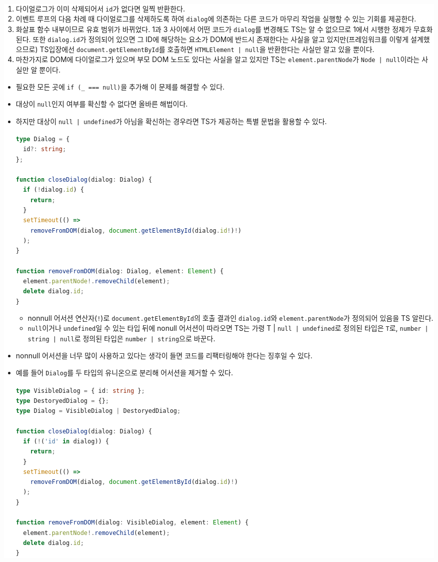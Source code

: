   1. 다이얼로그가 이미 삭제되어서 `id`가 없다면 일찍 반환한다.
  2. 이벤트 루프의 다음 차례 때 다이얼로그를 삭제하도록 하여 `dialog`에 의존하는 다른 코드가 마무리 작업을 실행할 수 있는 기회를 제공한다.
  3. 화살표 함수 내부이므로 유효 범위가 바뀌었다. 1과 3 사이에서 어떤 코드가 `dialog`를 변경해도 TS는 알 수 없으므로 1에서 시행한 정제가 무효화된다. 또한 `dialog.id`가 정의되어 있으면 그 ID에 해당하는 요소가 DOM에 반드시 존재한다는 사실을 알고 있지만(프레임워크를 이렇게 설계했으므로) TS입장에선 `document.getElementById`를 호출하면 `HTMLElement | null`을 반환한다는 사실만 알고 있을 뿐이다.
  4. 마찬가지로 DOM에 다이얼로그가 있으며 부모 DOM 노드도 있다는 사실을 알고 있지만 TS는 `element.parentNode`가 `Node | null`이라는 사실만 알 뿐이다.

- 필요한 모든 곳에 `if (_ === null)`을 추가해 이 문제를 해결할 수 있다.
- 대상이 `null`인지 여부를 확신할 수 없다면 올바른 해법이다.
- 하지만 대상이 `null | undefined`가 아님을 확신하는 경우라면 TS가 제공하는 특별 문법을 활용할 수 있다.

  ```ts
  type Dialog = {
    id?: string;
  };

  function closeDialog(dialog: Dialog) {
    if (!dialog.id) {
      return;
    }
    setTimeout(() =>
      removeFromDOM(dialog, document.getElementById(dialog.id!)!)
    );
  }

  function removeFromDOM(dialog: Dialog, element: Element) {
    element.parentNode!.removeChild(element);
    delete dialog.id;
  }
  ```

  - nonnull 어서션 연산자(`!`)로 `document.getElementById`의 호출 결과인 `dialog.id`와 `element.parentNode`가 정의되어 있음을 TS 알린다.
  - `null`이거나 `undefined`일 수 있는 타입 뒤에 nonull 어서션이 따라오면 TS는 가령 T | `null | undefined`로 정의된 타입은 `T`로, `number | string | null`로 정의된 타입은 `number | string`으로 바꾼다.

- nonnull 어서션을 너무 많이 사용하고 있다는 생각이 들면 코드를 리팩터링해야 한다는 징후일 수 있다.
- 예를 들어 `Dialog`를 두 타입의 유니온으로 분리해 어서션을 제거할 수 있다.

  ```ts
  type VisibleDialog = { id: string };
  type DestoryedDialog = {};
  type Dialog = VisibleDialog | DestoryedDialog;

  function closeDialog(dialog: Dialog) {
    if (!('id' in dialog)) {
      return;
    }
    setTimeout(() =>
      removeFromDOM(dialog, document.getElementById(dialog.id)!)
    );
  }

  function removeFromDOM(dialog: VisibleDialog, element: Element) {
    element.parentNode!.removeChild(element);
    delete dialog.id;
  }
  ```
